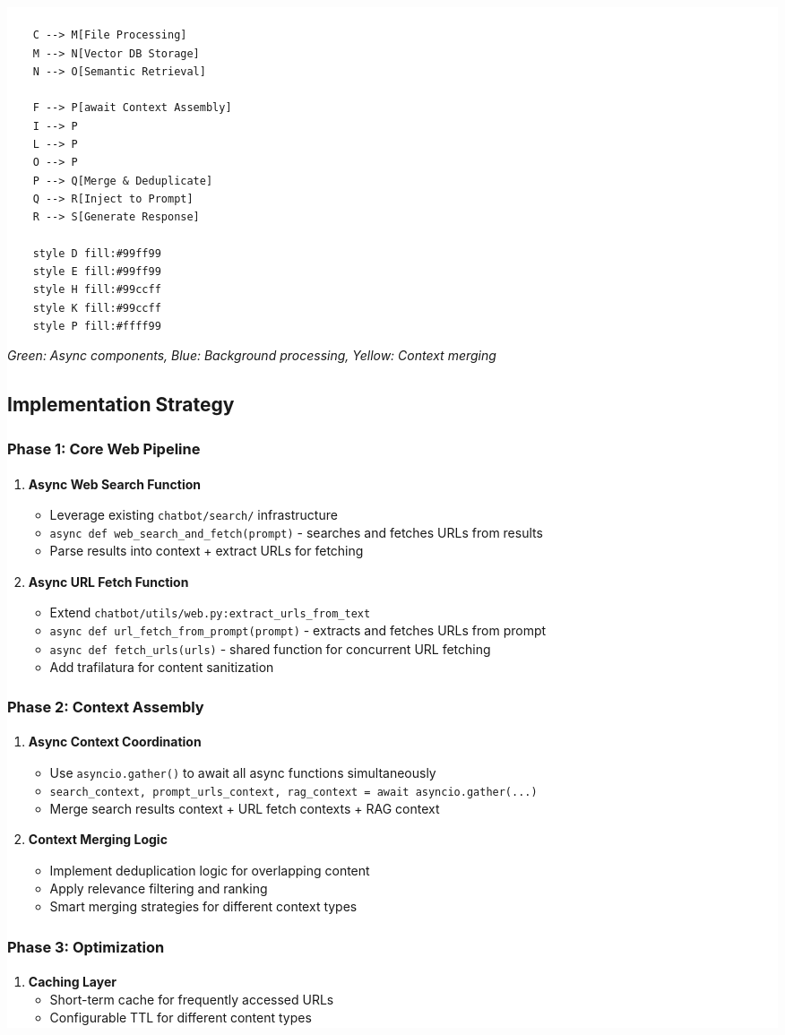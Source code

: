 ```mermaid
    
    C --> M[File Processing]
    M --> N[Vector DB Storage]
    N --> O[Semantic Retrieval]
    
    F --> P[await Context Assembly]
    I --> P
    L --> P
    O --> P
    P --> Q[Merge & Deduplicate]
    Q --> R[Inject to Prompt]
    R --> S[Generate Response]
    
    style D fill:#99ff99
    style E fill:#99ff99
    style H fill:#99ccff
    style K fill:#99ccff
    style P fill:#ffff99
```

*Green: Async components, Blue: Background processing, Yellow: Context merging*

## Implementation Strategy

### Phase 1: Core Web Pipeline
1. **Async Web Search Function**
   - Leverage existing `chatbot/search/` infrastructure
   - `async def web_search_and_fetch(prompt)` - searches and fetches URLs from results
   - Parse results into context + extract URLs for fetching

2. **Async URL Fetch Function**
   - Extend `chatbot/utils/web.py:extract_urls_from_text`
   - `async def url_fetch_from_prompt(prompt)` - extracts and fetches URLs from prompt
   - `async def fetch_urls(urls)` - shared function for concurrent URL fetching
   - Add trafilatura for content sanitization

### Phase 2: Context Assembly
1. **Async Context Coordination**
   - Use `asyncio.gather()` to await all async functions simultaneously
   - `search_context, prompt_urls_context, rag_context = await asyncio.gather(...)`
   - Merge search results context + URL fetch contexts + RAG context

2. **Context Merging Logic**
   - Implement deduplication logic for overlapping content
   - Apply relevance filtering and ranking
   - Smart merging strategies for different context types

### Phase 3: Optimization
1. **Caching Layer**
   - Short-term cache for frequently accessed URLs
   - Configurable TTL for different content types
